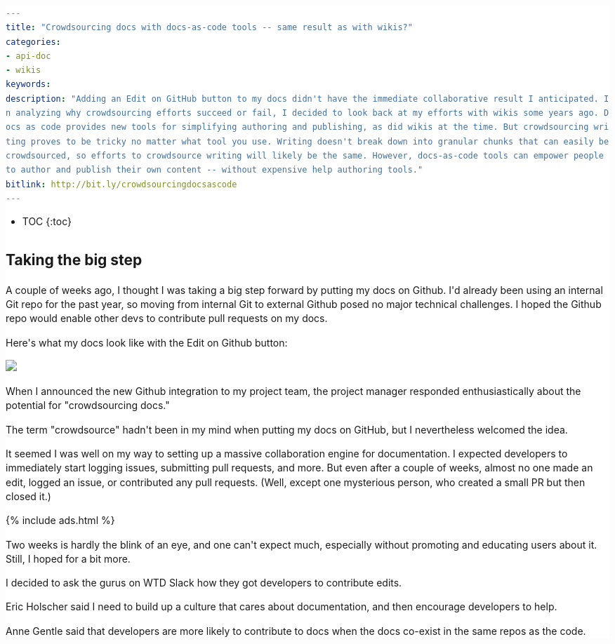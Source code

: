 ```yaml
---
title: "Crowdsourcing docs with docs-as-code tools -- same result as with wikis?"
categories:
- api-doc
- wikis
keywords:
description: "Adding an Edit on GitHub button to my docs didn't have the immediate collaborative result I anticipated. In analyzing why crowdsourcing efforts succeed or fail, I decided to look back at my efforts with wikis some years ago. Docs as code provides new tools for simplifying authoring and publishing, as did wikis at the time. But crowdsourcing writing proves to be tricky no matter what tool you use. Writing doesn't break down into granular chunks that can easily be crowdsourced, so efforts to crowdsource writing will likely be the same. However, docs-as-code tools can empower people to author and publish their own content -- without expensive help authoring tools."
bitlink: http://bit.ly/crowdsourcingdocsascode
---
```


* TOC
{:toc}

## Taking the big step

A couple of weeks ago, I thought I was taking a big step forward by putting my docs on Github. I'd already been using an internal Git repo for the past year, so moving from internal Git to external Github posed no major technical challenges. I hoped the Github repo would enable other devs to contribute pull requests on my docs.

Here's what my docs look like with the Edit on Github button:

<a href="https://developer.amazon.com/public/solutions/devices/fire-tv/docs/getting-started-developing-apps-and-games-for-amazon-fire-tv"><img src="{{site.media}}/myeditongithubbutton.png" style="max-width:500px;"/></a>

When I announced the new Github integration to my project team, the project manager responded enthusiastically about the potential for "crowdsourcing docs."

The term "crowdsource" hadn't been in my mind when putting my docs on GitHub, but I nevertheless welcomed the idea.

It seemed I was well on my way to setting up a massive collaboration engine for documentation. I expected developers to immediately start logging issues, submitting pull requests, and more. But even after a couple of weeks, almost no one made an edit, logged an issue, or contributed any pull requests. (Well, except one mysterious person, who created a small PR but then closed it.)

{% include ads.html %}

Two weeks is hardly the blink of an eye, and one can't expect much, especially without promoting and educating users about it. Still, I hoped for a bit more.

I decided to ask the gurus on WTD Slack how they got developers to contribute edits.

Eric Holscher said I need to build up a culture that cares about documentation, and then encourage developers to help.

Anne Gentle said that developers are more likely to contribute to docs when the docs co-exist in the same repos as the code.
